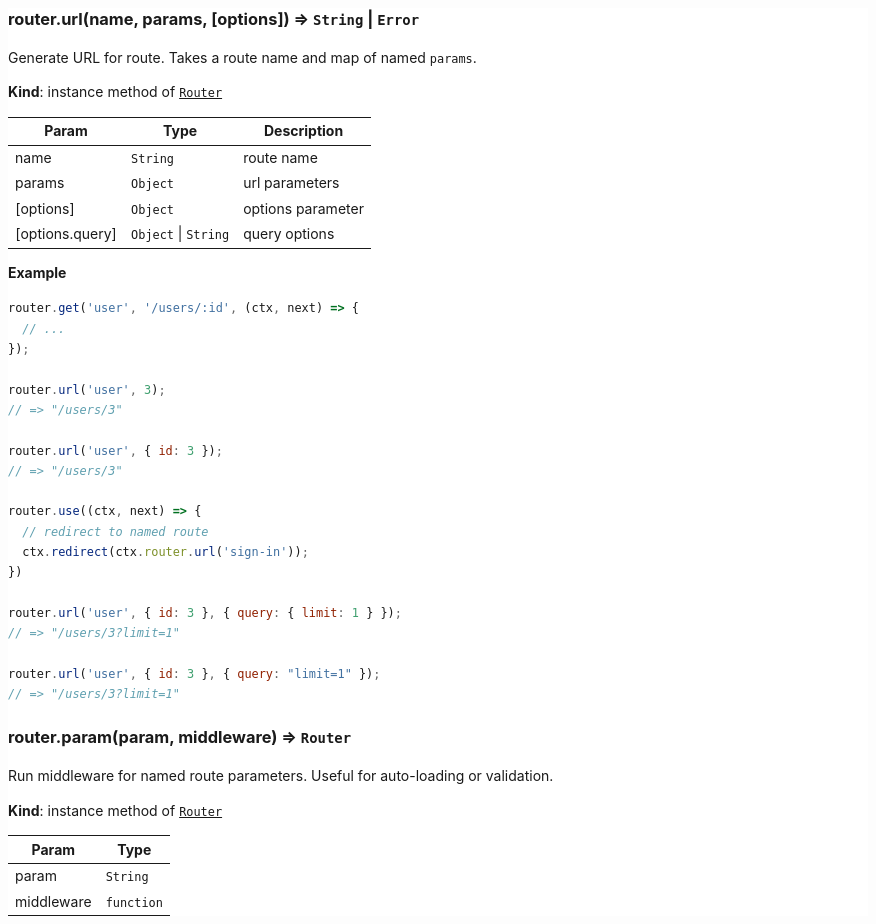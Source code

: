 ### router.url(name, params, \[options]) ⇒ <code>String</code> | <code>Error</code>

Generate URL for route. Takes a route name and map of named `params`.

**Kind**: instance method of <code>[Router](#exp_module_koa-router--Router)</code>

| Param           | Type                                       | Description       |
| --------------- | ------------------------------------------ | ----------------- |
| name            | <code>String</code>                        | route name        |
| params          | <code>Object</code>                        | url parameters    |
| [options]       | <code>Object</code>                        | options parameter |
| [options.query] | <code>Object</code> \| <code>String</code> | query options     |

**Example**

```javascript
router.get('user', '/users/:id', (ctx, next) => {
  // ...
});

router.url('user', 3);
// => "/users/3"

router.url('user', { id: 3 });
// => "/users/3"

router.use((ctx, next) => {
  // redirect to named route
  ctx.redirect(ctx.router.url('sign-in'));
})

router.url('user', { id: 3 }, { query: { limit: 1 } });
// => "/users/3?limit=1"

router.url('user', { id: 3 }, { query: "limit=1" });
// => "/users/3?limit=1"
```

### router.param(param, middleware) ⇒ <code>Router</code>

Run middleware for named route parameters. Useful for auto-loading or
validation.

**Kind**: instance method of <code>[Router](#exp_module_koa-router--Router)</code>

| Param      | Type                  |
| ---------- | --------------------- |
| param      | <code>String</code>   |
| middleware | <code>function</code> |
